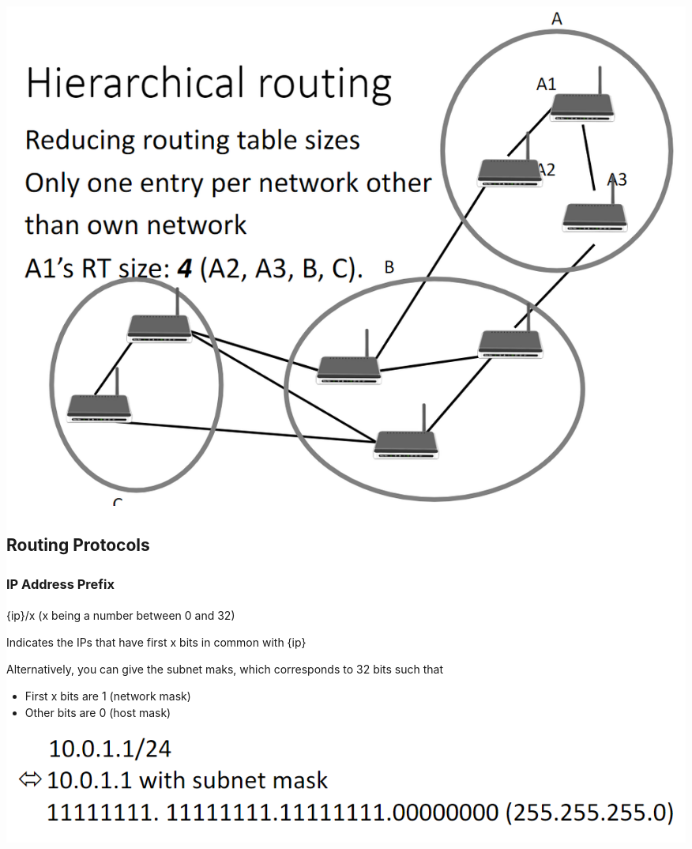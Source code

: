 ![img_10.png](images/3_images/img_10.png)


## Routing Protocols
### IP Address Prefix
{ip}/x (x being a number between 0 and 32)

Indicates the IPs that have first x bits in common with {ip}

Alternatively, you can give the subnet maks, which corresponds to 32 bits such that
- First x bits are 1 (network mask)
- Other bits are 0 (host mask)

![img_11.png](images/3_images/img_11.png)
